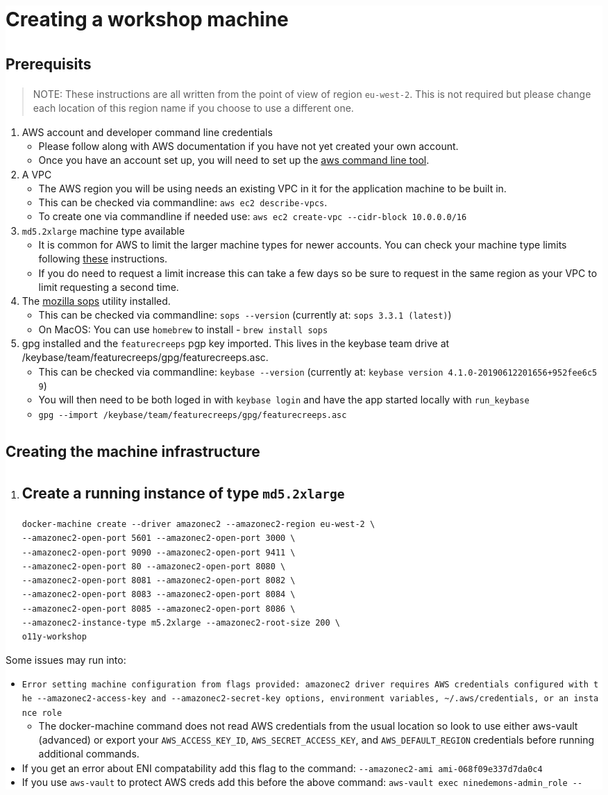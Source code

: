 # Creating a workshop machine

## Prerequisits

> NOTE: These instructions are all written from the point of view of region `eu-west-2`. This is not required but please change each location of this region name if you choose to use a different one.

1. AWS account and developer command line credentials
    - Please follow along with AWS documentation if you have not yet created your own account.
    - Once you have an account set up, you will need to set up the [aws command line tool](https://docs.aws.amazon.com/cli/index.html).
1. A VPC
    - The AWS region you will be using needs an existing VPC in it for the application machine to be built in.
    - This can be checked via commandline: `aws ec2 describe-vpcs`.
    - To create one via commandline if needed use: `aws ec2 create-vpc --cidr-block 10.0.0.0/16`
1. `md5.2xlarge` machine type available
    - It is common for AWS to limit the larger machine types for newer accounts. You can check your machine type limits following [these](https://docs.aws.amazon.com/AWSEC2/latest/UserGuide/ec2-resource-limits.html) instructions.
    - If you do need to request a limit increase this can take a few days so be sure to request in the same region as your VPC to limit requesting a second time.
 1. The [mozilla sops](https://github.com/mozilla/sops) utility installed. 
    - This can be checked via commandline: `sops --version` (currently at: `sops 3.3.1 (latest)`)
    - On MacOS: You can use `homebrew` to install - `brew install sops`
 1. gpg installed and the `featurecreeps` pgp key imported. This lives in the keybase team drive at /keybase/team/featurecreeps/gpg/featurecreeps.asc.
    - This can be checked via commandline: `keybase --version` (currently at: `keybase version 4.1.0-20190612201656+952fee6c59`)
    - You will then need to be both loged in with `keybase login` and have the app started locally with `run_keybase`
    - `gpg --import /keybase/team/featurecreeps/gpg/featurecreeps.asc`
    

## Creating the machine infrastructure

1. Create a running instance of type `md5.2xlarge`
    - 
    ```
    docker-machine create --driver amazonec2 --amazonec2-region eu-west-2 \
    --amazonec2-open-port 5601 --amazonec2-open-port 3000 \
    --amazonec2-open-port 9090 --amazonec2-open-port 9411 \
    --amazonec2-open-port 80 --amazonec2-open-port 8080 \
    --amazonec2-open-port 8081 --amazonec2-open-port 8082 \
    --amazonec2-open-port 8083 --amazonec2-open-port 8084 \
    --amazonec2-open-port 8085 --amazonec2-open-port 8086 \
    --amazonec2-instance-type m5.2xlarge --amazonec2-root-size 200 \
    o11y-workshop
    ```
Some issues may run into:
- `Error setting machine configuration from flags provided: amazonec2 driver requires AWS credentials configured with the --amazonec2-access-key and --amazonec2-secret-key options, environment variables, ~/.aws/credentials, or an instance role`
  - The docker-machine command does not read AWS credentials from the usual location so look to use either aws-vault (advanced) or export your `AWS_ACCESS_KEY_ID`, `AWS_SECRET_ACCESS_KEY`, and `AWS_DEFAULT_REGION` credentials before running additional commands.
- If you get an error about ENI compatability add this flag to the command: `--amazonec2-ami ami-068f09e337d7da0c4`
- If you use `aws-vault` to protect AWS creds add this before the above command: `aws-vault exec ninedemons-admin_role -- `